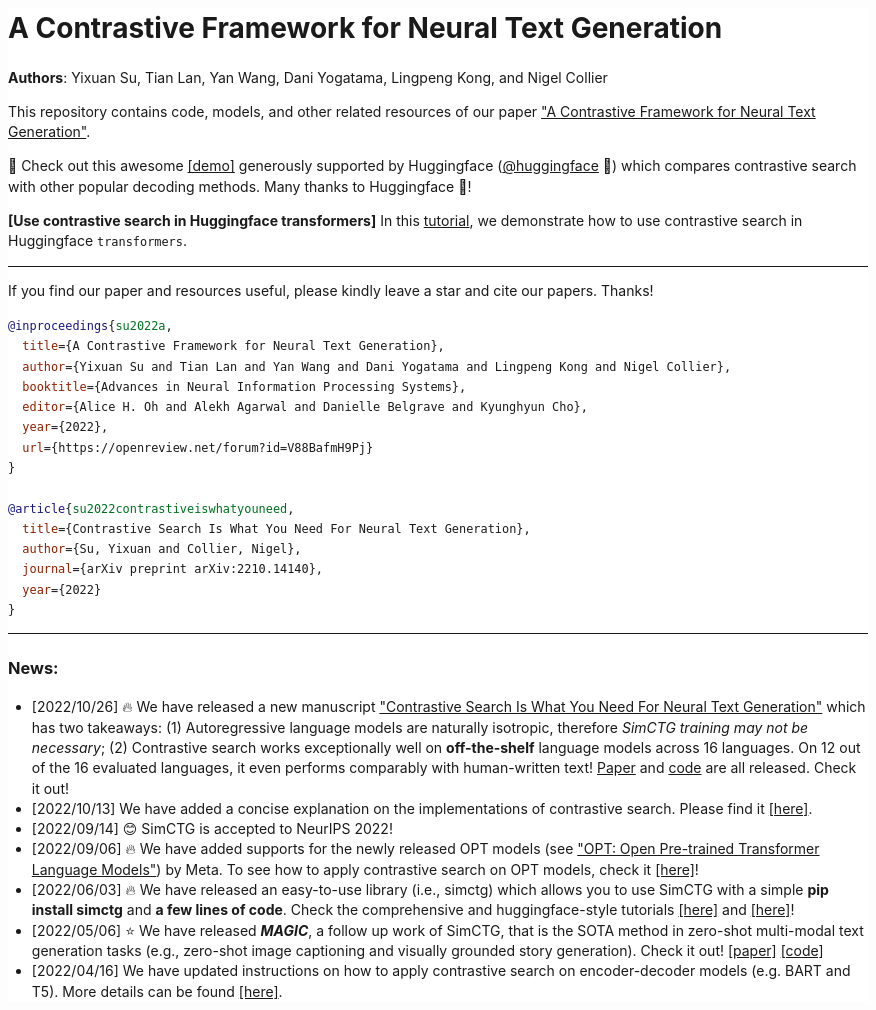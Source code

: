 # A Contrastive Framework for Neural Text Generation
**Authors**: Yixuan Su, Tian Lan, Yan Wang, Dani Yogatama, Lingpeng Kong, and Nigel Collier

This repository contains code, models, and other related resources of our paper ["A Contrastive Framework for Neural Text Generation"](https://arxiv.org/abs/2202.06417).

:star2: Check out this awesome [[demo]](https://huggingface.co/spaces/joaogante/contrastive_search_generation) generously supported by Huggingface ([@huggingface](https://github.com/huggingface) :hugs:) which compares contrastive search with other popular decoding methods. Many thanks to Huggingface :hugs:! 

**[Use contrastive search in Huggingface transformers]** In this <a href='#contrastive_in_transformers'>tutorial</a>, we demonstrate how to use contrastive search in Huggingface `transformers`.


****
If you find our paper and resources useful, please kindly leave a star and cite our papers. Thanks!

```bibtex
@inproceedings{su2022a,
  title={A Contrastive Framework for Neural Text Generation},
  author={Yixuan Su and Tian Lan and Yan Wang and Dani Yogatama and Lingpeng Kong and Nigel Collier},
  booktitle={Advances in Neural Information Processing Systems},
  editor={Alice H. Oh and Alekh Agarwal and Danielle Belgrave and Kyunghyun Cho},
  year={2022},
  url={https://openreview.net/forum?id=V88BafmH9Pj}
}

@article{su2022contrastiveiswhatyouneed,
  title={Contrastive Search Is What You Need For Neural Text Generation},
  author={Su, Yixuan and Collier, Nigel},
  journal={arXiv preprint arXiv:2210.14140},
  year={2022}
}
```

****

### News:
* [2022/10/26] :fire: We have released a new manuscript ["Contrastive Search Is What You Need For Neural Text Generation"](https://arxiv.org/abs/2210.14140) which has two takeaways: (1) Autoregressive language models are naturally isotropic, therefore *SimCTG training may not be necessary*; (2) Contrastive search works exceptionally well on **off-the-shelf** language models across 16 languages. On 12 out of the 16 evaluated languages, it even performs comparably with human-written text! [Paper](https://arxiv.org/abs/2210.14140) and [code](https://github.com/yxuansu/Contrastive_Search_Is_What_You_Need) are all released. Check it out!
* [2022/10/13] We have added a concise explanation on the implementations of contrastive search. Please find it [[here]](https://github.com/yxuansu/SimCTG/tree/main/contrastive_search_explanation).
* [2022/09/14] :blush: SimCTG is accepted to NeurIPS 2022!
* [2022/09/06] :fire: We have added supports for the newly released OPT models (see ["OPT: Open Pre-trained Transformer Language Models"](https://arxiv.org/abs/2205.01068)) by Meta. To see how to apply contrastive search on OPT models, check it [[here]](#contrastive_search_with_opt)!
* [2022/06/03] :fire: We have released an easy-to-use library (i.e., simctg) which allows you to use SimCTG with a simple **pip install simctg** and **a few lines of code**. Check the comprehensive and huggingface-style tutorials <a href='#tutorial'>[here]</a> and [[here]](https://github.com/yxuansu/SimCTG/tree/main/simctg)!
* [2022/05/06] :star: We have released **_MAGIC_**, a follow up work of SimCTG, that is the SOTA method in zero-shot multi-modal text generation tasks (e.g., zero-shot image captioning and visually grounded story generation). Check it out! [[paper]](https://arxiv.org/abs/2205.02655) [[code]](https://github.com/yxuansu/MAGIC)
* [2022/04/16] We have updated instructions on how to apply contrastive search on encoder-decoder models (e.g. BART and T5). More details can be found [[here]](https://github.com/yxuansu/SimCTG/tree/main/SimCTGEncDec).